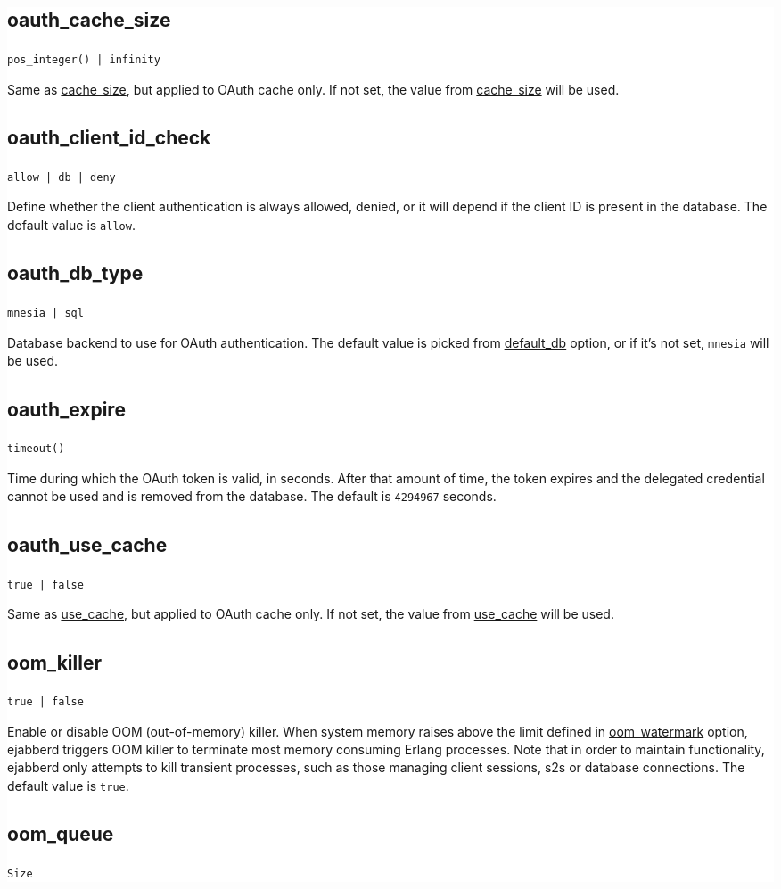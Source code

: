 ## oauth\_cache\_size

`pos_integer() | infinity`  

Same as [cache_size](#cache_size), but applied to OAuth cache only. If not set, the
value from [cache_size](#cache_size) will be used.

## oauth\_client\_id\_check

`allow | db | deny`  

Define whether the client authentication is always allowed, denied, or
it will depend if the client ID is present in the database. The default
value is `allow`.

## oauth\_db\_type

`mnesia | sql`  

Database backend to use for OAuth authentication. The default value is
picked from [default_db](#default_db) option, or if it’s not set, `mnesia` will be
used.

## oauth\_expire

`timeout()`  

Time during which the OAuth token is valid, in seconds. After that
amount of time, the token expires and the delegated credential cannot be
used and is removed from the database. The default is `4294967` seconds.

## oauth\_use\_cache

`true | false`  

Same as [use_cache](#use_cache), but applied to OAuth cache only. If not set, the
value from [use_cache](#use_cache) will be used.

## oom\_killer

`true | false`  

Enable or disable OOM (out-of-memory) killer. When system memory raises
above the limit defined in [oom_watermark](#oom_watermark) option, ejabberd triggers
OOM killer to terminate most memory consuming Erlang processes. Note
that in order to maintain functionality, ejabberd only attempts to kill
transient processes, such as those managing client sessions, s2s or
database connections. The default value is `true`.

## oom\_queue

`Size`  
